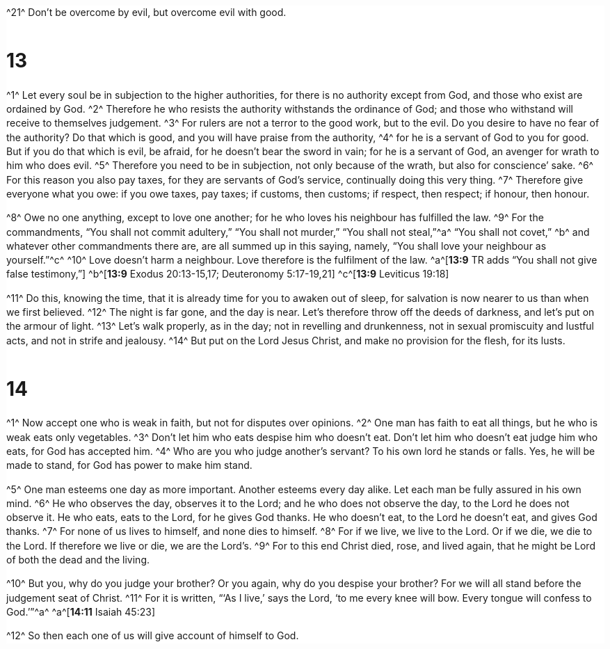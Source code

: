 ^21^ Don’t be overcome by evil, but overcome evil with good. 

# 13 
^1^ Let every soul be in subjection to the higher authorities, for there is no authority except from God, and those who exist are ordained by God. ^2^ Therefore he who resists the authority withstands the ordinance of God; and those who withstand will receive to themselves judgement. ^3^ For rulers are not a terror to the good work, but to the evil. Do you desire to have no fear of the authority? Do that which is good, and you will have praise from the authority, ^4^ for he is a servant of God to you for good. But if you do that which is evil, be afraid, for he doesn’t bear the sword in vain; for he is a servant of God, an avenger for wrath to him who does evil. ^5^ Therefore you need to be in subjection, not only because of the wrath, but also for conscience’ sake. ^6^ For this reason you also pay taxes, for they are servants of God’s service, continually doing this very thing. ^7^ Therefore give everyone what you owe: if you owe taxes, pay taxes; if customs, then customs; if respect, then respect; if honour, then honour. 

^8^ Owe no one anything, except to love one another; for he who loves his neighbour has fulfilled the law. ^9^ For the commandments, “You shall not commit adultery,” “You shall not murder,” “You shall not steal,”^a^ “You shall not covet,” ^b^ and whatever other commandments there are, are all summed up in this saying, namely, “You shall love your neighbour as yourself.”^c^ ^10^ Love doesn’t harm a neighbour. Love therefore is the fulfilment of the law. 
^a^[**13:9** TR adds “You shall not give false testimony,”] ^b^[**13:9** Exodus 20:13-15,17; Deuteronomy 5:17-19,21] ^c^[**13:9** Leviticus 19:18]

^11^ Do this, knowing the time, that it is already time for you to awaken out of sleep, for salvation is now nearer to us than when we first believed. ^12^ The night is far gone, and the day is near. Let’s therefore throw off the deeds of darkness, and let’s put on the armour of light. ^13^ Let’s walk properly, as in the day; not in revelling and drunkenness, not in sexual promiscuity and lustful acts, and not in strife and jealousy. ^14^ But put on the Lord Jesus Christ, and make no provision for the flesh, for its lusts. 

# 14 
^1^ Now accept one who is weak in faith, but not for disputes over opinions. ^2^ One man has faith to eat all things, but he who is weak eats only vegetables. ^3^ Don’t let him who eats despise him who doesn’t eat. Don’t let him who doesn’t eat judge him who eats, for God has accepted him. ^4^ Who are you who judge another’s servant? To his own lord he stands or falls. Yes, he will be made to stand, for God has power to make him stand. 

^5^ One man esteems one day as more important. Another esteems every day alike. Let each man be fully assured in his own mind. ^6^ He who observes the day, observes it to the Lord; and he who does not observe the day, to the Lord he does not observe it. He who eats, eats to the Lord, for he gives God thanks. He who doesn’t eat, to the Lord he doesn’t eat, and gives God thanks. ^7^ For none of us lives to himself, and none dies to himself. ^8^ For if we live, we live to the Lord. Or if we die, we die to the Lord. If therefore we live or die, we are the Lord’s. ^9^ For to this end Christ died, rose, and lived again, that he might be Lord of both the dead and the living. 

^10^ But you, why do you judge your brother? Or you again, why do you despise your brother? For we will all stand before the judgement seat of Christ. ^11^ For it is written, “‘As I live,’ says the Lord, ‘to me every knee will bow. Every tongue will confess to God.’”^a^ 
^a^[**14:11** Isaiah 45:23]

^12^ So then each one of us will give account of himself to God. 

